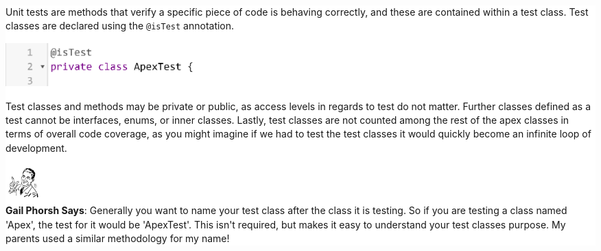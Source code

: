 Unit tests are methods that verify a specific piece of code is behaving correctly, and these are contained within a test class. Test classes are declared using the `@isTest` annotation.

<img src="images/test1.PNG" width="300">

Test classes and methods may be private or public, as access levels in regards to test do not matter. Further classes defined as a test cannot be interfaces, enums, or inner classes. Lastly, test classes are not counted among the rest of the apex classes in terms of overall code coverage, as you might imagine if we had to test the test classes it would quickly become an infinite loop of development.

>>>
 <img src="images/gailphorsh.png" width="50"> <br>
 <strong>Gail Phorsh Says</strong>: Generally you want to name your test class after the class it is testing. So if you are testing a class named 'Apex', the test for it would be 'ApexTest'. 
 This isn't required, but makes it easy to understand your test classes purpose. My parents used a similar methodology for my name!
>>>
